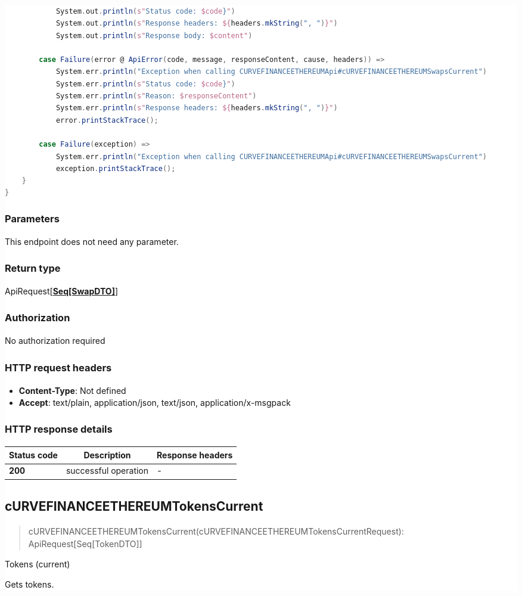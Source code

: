 ```scala
            System.out.println(s"Status code: $code}")
            System.out.println(s"Response headers: ${headers.mkString(", ")}")
            System.out.println(s"Response body: $content")
        
        case Failure(error @ ApiError(code, message, responseContent, cause, headers)) =>
            System.err.println("Exception when calling CURVEFINANCEETHEREUMApi#cURVEFINANCEETHEREUMSwapsCurrent")
            System.err.println(s"Status code: $code}")
            System.err.println(s"Reason: $responseContent")
            System.err.println(s"Response headers: ${headers.mkString(", ")}")
            error.printStackTrace();

        case Failure(exception) => 
            System.err.println("Exception when calling CURVEFINANCEETHEREUMApi#cURVEFINANCEETHEREUMSwapsCurrent")
            exception.printStackTrace();
    }
}
```

### Parameters

This endpoint does not need any parameter.

### Return type

ApiRequest[[**Seq[SwapDTO]**](SwapDTO.md)]


### Authorization

No authorization required

### HTTP request headers

- **Content-Type**: Not defined
- **Accept**: text/plain, application/json, text/json, application/x-msgpack

### HTTP response details
| Status code | Description | Response headers |
|-------------|-------------|------------------|
| **200** | successful operation |  -  |


## cURVEFINANCEETHEREUMTokensCurrent

> cURVEFINANCEETHEREUMTokensCurrent(cURVEFINANCEETHEREUMTokensCurrentRequest): ApiRequest[Seq[TokenDTO]]

Tokens (current)

Gets tokens.
